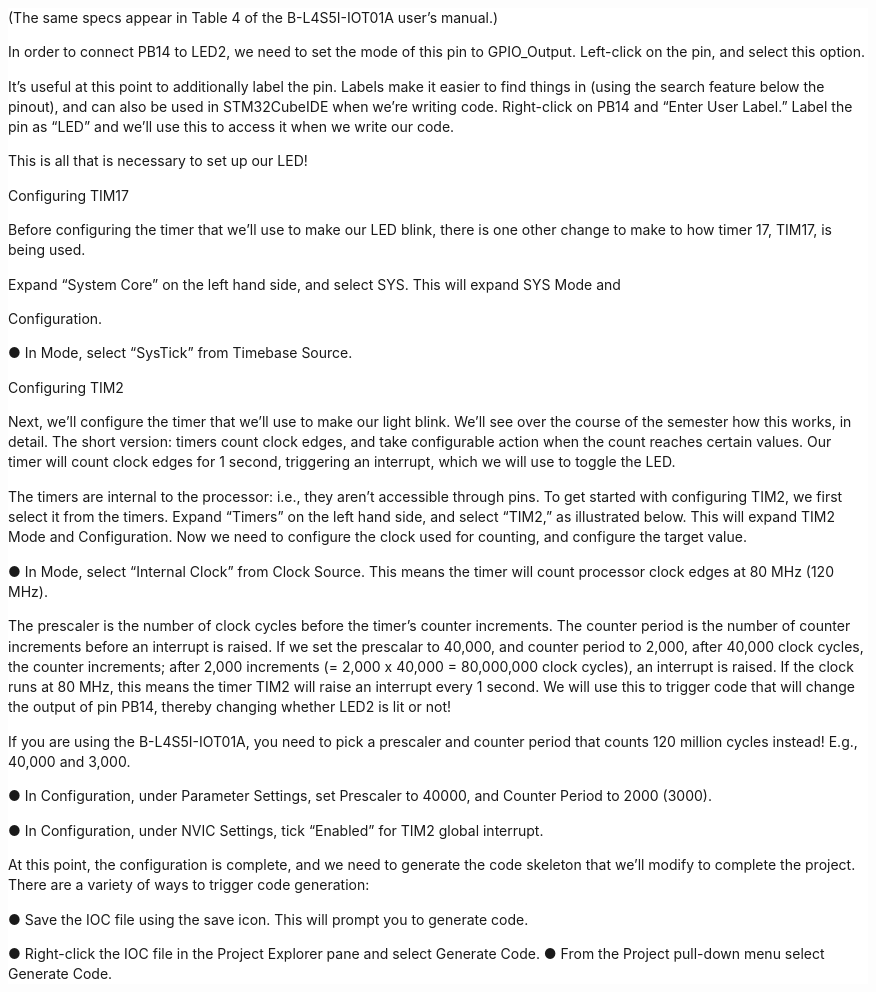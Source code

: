 (The same specs appear in Table 4 of the B-L4S5I-IOT01A user’s manual.)

In order to connect PB14 to LED2, we need to set the mode of this pin to GPIO_Output. Left-click on the pin, and select this option.

It’s useful at this point to additionally label the pin. Labels make it easier to find things in (using the search feature below the pinout), and can also be used in STM32CubeIDE when we’re writing code. Right-click on PB14 and “Enter User Label.” Label the pin as “LED” and we’ll use this to access it when we write our code.

This is all that is necessary to set up our LED!

Configuring TIM17

Before configuring the timer that we’ll use to make our LED blink, there is one other change to make to how timer 17, TIM17, is being used.

Expand “System Core” on the left hand side, and select SYS. This will expand SYS Mode and

Configuration.

● In Mode, select “SysTick” from Timebase Source.

Configuring TIM2

Next, we’ll configure the timer that we’ll use to make our light blink. We’ll see over the course of the semester how this works, in detail. The short version: timers count clock edges, and take configurable action when the count reaches certain values. Our timer will count clock edges for 1 second, triggering an interrupt, which we will use to toggle the LED.

The timers are internal to the processor: i.e., they aren’t accessible through pins. To get started with configuring TIM2, we first select it from the timers. Expand “Timers” on the left hand side, and select “TIM2,” as illustrated below. This will expand TIM2 Mode and Configuration. Now we need to configure the clock used for counting, and configure the target value.

● In Mode, select “Internal Clock” from Clock Source. This means the timer will count processor clock edges at 80 MHz (120 MHz).

The prescaler is the number of clock cycles before the timer’s counter increments. The counter period is the number of counter increments before an interrupt is raised. If we set the prescalar to 40,000, and counter period to 2,000, after 40,000 clock cycles, the counter increments; after 2,000 increments (= 2,000 x 40,000 = 80,000,000 clock cycles), an interrupt is raised. If the clock runs at 80 MHz, this means the timer TIM2 will raise an interrupt every 1 second. We will use this to trigger code that will change the output of pin PB14, thereby changing whether LED2 is lit or not!

If you are using the B-L4S5I-IOT01A, you need to pick a prescaler and counter period that counts 120 million cycles instead! E.g., 40,000 and 3,000.

● In Configuration, under Parameter Settings, set Prescaler to 40000, and Counter Period to 2000 (3000).

● In Configuration, under NVIC Settings, tick “Enabled” for TIM2 global interrupt.

At this point, the configuration is complete, and we need to generate the code skeleton that we’ll modify to complete the project. There are a variety of ways to trigger code generation:

● Save the IOC file using the save icon. This will prompt you to generate code.

● Right-click the IOC file in the Project Explorer pane and select Generate Code. ● From the Project pull-down menu select Generate Code.
